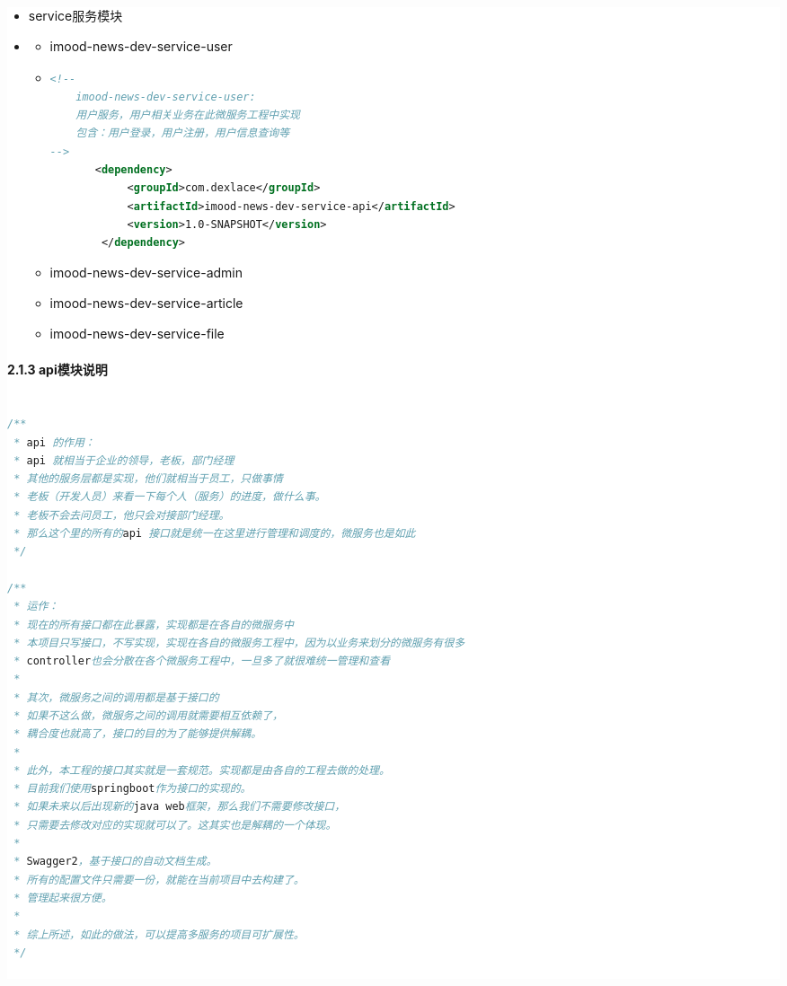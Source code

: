 - service服务模块

- - imood-news-dev-service-user

  - ```xml
    <!--
    	imood-news-dev-service-user:
    	用户服务，用户相关业务在此微服务工程中实现
    	包含：用户登录，用户注册，用户信息查询等
    -->
           <dependency>
                <groupId>com.dexlace</groupId>
                <artifactId>imood-news-dev-service-api</artifactId>
                <version>1.0-SNAPSHOT</version>
            </dependency>
    ```

  - imood-news-dev-service-admin

  - imood-news-dev-service-article

  - imood-news-dev-service-file

#### 2.1.3 api模块说明

```java

/**
 * api 的作用：
 * api 就相当于企业的领导，老板，部门经理
 * 其他的服务层都是实现，他们就相当于员工，只做事情
 * 老板（开发人员）来看一下每个人（服务）的进度，做什么事。
 * 老板不会去问员工，他只会对接部门经理。
 * 那么这个里的所有的api 接口就是统一在这里进行管理和调度的，微服务也是如此
 */

/**
 * 运作：
 * 现在的所有接口都在此暴露，实现都是在各自的微服务中
 * 本项目只写接口，不写实现，实现在各自的微服务工程中，因为以业务来划分的微服务有很多
 * controller也会分散在各个微服务工程中，一旦多了就很难统一管理和查看
 *
 * 其次，微服务之间的调用都是基于接口的
 * 如果不这么做，微服务之间的调用就需要相互依赖了，
 * 耦合度也就高了，接口的目的为了能够提供解耦。
 *
 * 此外，本工程的接口其实就是一套规范。实现都是由各自的工程去做的处理。
 * 目前我们使用springboot作为接口的实现的。
 * 如果未来以后出现新的java web框架，那么我们不需要修改接口，
 * 只需要去修改对应的实现就可以了。这其实也是解耦的一个体现。
 *
 * Swagger2，基于接口的自动文档生成。
 * 所有的配置文件只需要一份，就能在当前项目中去构建了。
 * 管理起来很方便。
 *
 * 综上所述，如此的做法，可以提高多服务的项目可扩展性。
 */
     

```
